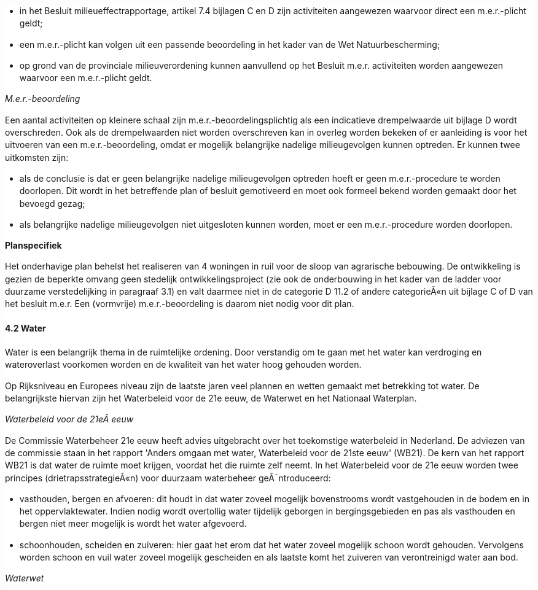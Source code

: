 * in het Besluit milieueffectrapportage, artikel 7\.4 bijlagen C en D zijn activiteiten aangewezen waarvoor direct een m.e.r.\-plicht geldt;

* een m.e.r.\-plicht kan volgen uit een passende beoordeling in het kader van de Wet Natuurbescherming;

* op grond van de provinciale milieuverordening kunnen aanvullend op het Besluit m.e.r. activiteiten worden aangewezen waarvoor een m.e.r.\-plicht geldt.

*M.e.r.\-beoordeling*

Een aantal activiteiten op kleinere schaal zijn m.e.r.\-beoordelingsplichtig als een indicatieve drempelwaarde uit bijlage D wordt overschreden. Ook als de drempelwaarden niet worden overschreven kan in overleg worden bekeken of er aanleiding is voor het uitvoeren van een m.e.r.\-beoordeling, omdat er mogelijk belangrijke nadelige milieugevolgen kunnen optreden. Er kunnen twee uitkomsten zijn:

* als de conclusie is dat er geen belangrijke nadelige milieugevolgen optreden hoeft er geen m.e.r.\-procedure te worden doorlopen. Dit wordt in het betreffende plan of besluit gemotiveerd en moet ook formeel bekend worden gemaakt door het bevoegd gezag;

* als belangrijke nadelige milieugevolgen niet uitgesloten kunnen worden, moet er een m.e.r.\-procedure worden doorlopen.

**Planspecifiek**

Het onderhavige plan behelst het realiseren van 4 woningen in ruil voor de sloop van agrarische bebouwing. De ontwikkeling is gezien de beperkte omvang geen stedelijk ontwikkelingsproject (zie ook de onderbouwing in het kader van de ladder voor duurzame verstedelijking in paragraaf 3\.1) en valt daarmee niet in de categorie D 11\.2 of andere categorieÃ«n uit bijlage C of D van het besluit m.e.r. Een (vormvrije) m.e.r.\-beoordeling is daarom niet nodig voor dit plan.

#### 4\.2 Water

Water is een belangrijk thema in de ruimtelijke ordening. Door verstandig om te gaan met het water kan verdroging en wateroverlast voorkomen worden en de kwaliteit van het water hoog gehouden worden.

Op Rijksniveau en Europees niveau zijn de laatste jaren veel plannen en wetten gemaakt met betrekking tot water. De belangrijkste hiervan zijn het Waterbeleid voor de 21e eeuw, de Waterwet en het Nationaal Waterplan.

*Waterbeleid voor de 21eÂ eeuw*

De Commissie Waterbeheer 21e eeuw heeft advies uitgebracht over het toekomstige waterbeleid in Nederland. De adviezen van de commissie staan in het rapport 'Anders omgaan met water, Waterbeleid voor de 21ste eeuw' (WB21\). De kern van het rapport WB21 is dat water de ruimte moet krijgen, voordat het die ruimte zelf neemt. In het Waterbeleid voor de 21e eeuw worden twee principes (drietrapsstrategieÃ«n) voor duurzaam waterbeheer geÃ¯ntroduceerd:

* vasthouden, bergen en afvoeren: dit houdt in dat water zoveel mogelijk bovenstrooms wordt vastgehouden in de bodem en in het oppervlaktewater. Indien nodig wordt overtollig water tijdelijk geborgen in bergingsgebieden en pas als vasthouden en bergen niet meer mogelijk is wordt het water afgevoerd.

* schoonhouden, scheiden en zuiveren: hier gaat het erom dat het water zoveel mogelijk schoon wordt gehouden. Vervolgens worden schoon en vuil water zoveel mogelijk gescheiden en als laatste komt het zuiveren van verontreinigd water aan bod.

*Waterwet*

